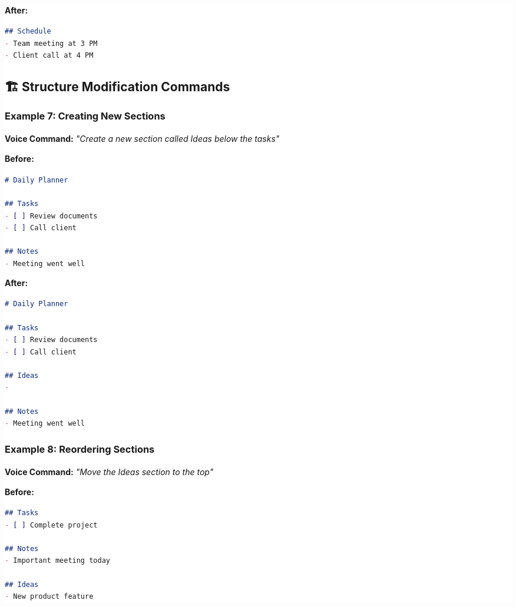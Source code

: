 **After:**
```markdown
## Schedule
- Team meeting at 3 PM
- Client call at 4 PM
```

## 🏗️ **Structure Modification Commands**

### Example 7: Creating New Sections

**Voice Command:** *"Create a new section called Ideas below the tasks"*

**Before:**
```markdown
# Daily Planner

## Tasks
- [ ] Review documents
- [ ] Call client

## Notes
- Meeting went well
```

**After:**
```markdown
# Daily Planner

## Tasks
- [ ] Review documents
- [ ] Call client

## Ideas
- 

## Notes
- Meeting went well
```

### Example 8: Reordering Sections

**Voice Command:** *"Move the Ideas section to the top"*

**Before:**
```markdown
## Tasks
- [ ] Complete project

## Notes
- Important meeting today

## Ideas
- New product feature
```
